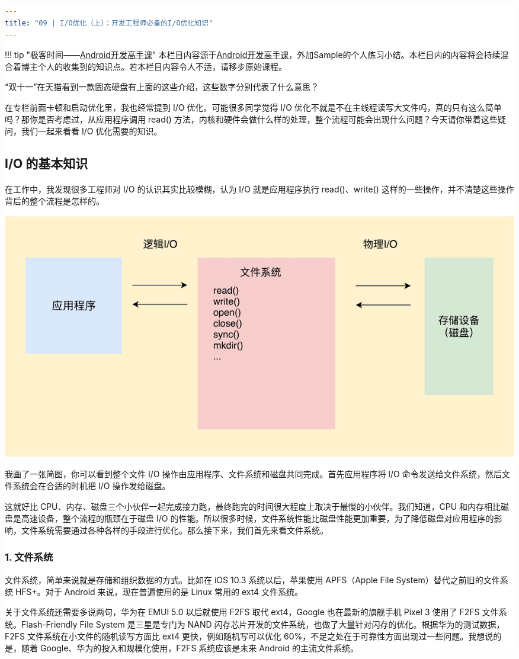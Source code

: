 ```yaml
---
title: "09 | I/O优化（上）：开发工程师必备的I/O优化知识"
---
```


!!! tip "极客时间——[Android开发高手课](https://time.geekbang.org/column/intro/142)"
    本栏目内容源于[Android开发高手课](https://time.geekbang.org/column/intro/142)，外加Sample的个人练习小结。本栏目内的内容将会持续混合着博主个人的收集到的知识点。若本栏目内容令人不适，请移步原始课程。  

“双十一”在天猫看到一款固态硬盘有上面的这些介绍，这些数字分别代表了什么意思？

在专栏前面卡顿和启动优化里，我也经常提到 I/O 优化。可能很多同学觉得 I/O 优化不就是不在主线程读写大文件吗，真的只有这么简单吗？那你是否考虑过，从应用程序调用 read() 方法，内核和硬件会做什么样的处理，整个流程可能会出现什么问题？今天请你带着这些疑问，我们一起来看看 I/O 优化需要的知识。

## I/O 的基本知识

在工作中，我发现很多工程师对 I/O 的认识其实比较模糊，认为 I/O 就是应用程序执行 read()、write() 这样的一些操作，并不清楚这些操作背后的整个流程是怎样的。

![io_1_1](/assets/images/android/master/io_1_1.jpg)

我画了一张简图，你可以看到整个文件 I/O 操作由应用程序、文件系统和磁盘共同完成。首先应用程序将 I/O 命令发送给文件系统，然后文件系统会在合适的时机把 I/O 操作发给磁盘。

这就好比 CPU、内存、磁盘三个小伙伴一起完成接力跑，最终跑完的时间很大程度上取决于最慢的小伙伴。我们知道，CPU 和内存相比磁盘是高速设备，整个流程的瓶颈在于磁盘 I/O 的性能。所以很多时候，文件系统性能比磁盘性能更加重要，为了降低磁盘对应用程序的影响，文件系统需要通过各种各样的手段进行优化。那么接下来，我们首先来看文件系统。

### 1. 文件系统

文件系统，简单来说就是存储和组织数据的方式。比如在 iOS 10.3 系统以后，苹果使用 APFS（Apple File System）替代之前旧的文件系统 HFS+。对于 Android 来说，现在普遍使用的是 Linux 常用的 ext4 文件系统。

关于文件系统还需要多说两句，华为在 EMUI 5.0 以后就使用 F2FS 取代 ext4，Google 也在最新的旗舰手机 Pixel 3 使用了 F2FS 文件系统。Flash-Friendly File System 是三星是专门为 NAND 闪存芯片开发的文件系统，也做了大量针对闪存的优化。根据华为的测试数据，F2FS 文件系统在小文件的随机读写方面比 ext4 更快，例如随机写可以优化 60%，不足之处在于可靠性方面出现过一些问题。我想说的是，随着 Google、华为的投入和规模化使用，F2FS 系统应该是未来 Android 的主流文件系统。

